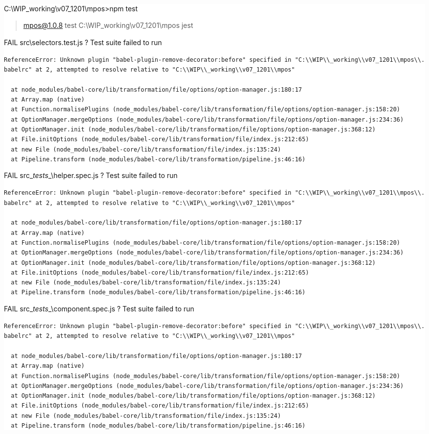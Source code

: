 C:\WIP\_working\v07_1201\mpos>npm test

> mpos@1.0.8 test C:\WIP\_working\v07_1201\mpos
> jest

 FAIL  src\selectors.test.js
  ? Test suite failed to run

    ReferenceError: Unknown plugin "babel-plugin-remove-decorator:before" specified in "C:\\WIP\\_working\\v07_1201\\mpos\\.babelrc" at 2, attempted to resolve relative to "C:\\WIP\\_working\\v07_1201\\mpos"

      at node_modules/babel-core/lib/transformation/file/options/option-manager.js:180:17
      at Array.map (native)
      at Function.normalisePlugins (node_modules/babel-core/lib/transformation/file/options/option-manager.js:158:20)
      at OptionManager.mergeOptions (node_modules/babel-core/lib/transformation/file/options/option-manager.js:234:36)
      at OptionManager.init (node_modules/babel-core/lib/transformation/file/options/option-manager.js:368:12)
      at File.initOptions (node_modules/babel-core/lib/transformation/file/index.js:212:65)
      at new File (node_modules/babel-core/lib/transformation/file/index.js:135:24)
      at Pipeline.transform (node_modules/babel-core/lib/transformation/pipeline.js:46:16)

 FAIL  src\__tests__\helper.spec.js
  ? Test suite failed to run

    ReferenceError: Unknown plugin "babel-plugin-remove-decorator:before" specified in "C:\\WIP\\_working\\v07_1201\\mpos\\.babelrc" at 2, attempted to resolve relative to "C:\\WIP\\_working\\v07_1201\\mpos"

      at node_modules/babel-core/lib/transformation/file/options/option-manager.js:180:17
      at Array.map (native)
      at Function.normalisePlugins (node_modules/babel-core/lib/transformation/file/options/option-manager.js:158:20)
      at OptionManager.mergeOptions (node_modules/babel-core/lib/transformation/file/options/option-manager.js:234:36)
      at OptionManager.init (node_modules/babel-core/lib/transformation/file/options/option-manager.js:368:12)
      at File.initOptions (node_modules/babel-core/lib/transformation/file/index.js:212:65)
      at new File (node_modules/babel-core/lib/transformation/file/index.js:135:24)
      at Pipeline.transform (node_modules/babel-core/lib/transformation/pipeline.js:46:16)

 FAIL  src\__tests__\component.spec.js
  ? Test suite failed to run

    ReferenceError: Unknown plugin "babel-plugin-remove-decorator:before" specified in "C:\\WIP\\_working\\v07_1201\\mpos\\.babelrc" at 2, attempted to resolve relative to "C:\\WIP\\_working\\v07_1201\\mpos"

      at node_modules/babel-core/lib/transformation/file/options/option-manager.js:180:17
      at Array.map (native)
      at Function.normalisePlugins (node_modules/babel-core/lib/transformation/file/options/option-manager.js:158:20)
      at OptionManager.mergeOptions (node_modules/babel-core/lib/transformation/file/options/option-manager.js:234:36)
      at OptionManager.init (node_modules/babel-core/lib/transformation/file/options/option-manager.js:368:12)
      at File.initOptions (node_modules/babel-core/lib/transformation/file/index.js:212:65)
      at new File (node_modules/babel-core/lib/transformation/file/index.js:135:24)
      at Pipeline.transform (node_modules/babel-core/lib/transformation/pipeline.js:46:16)
